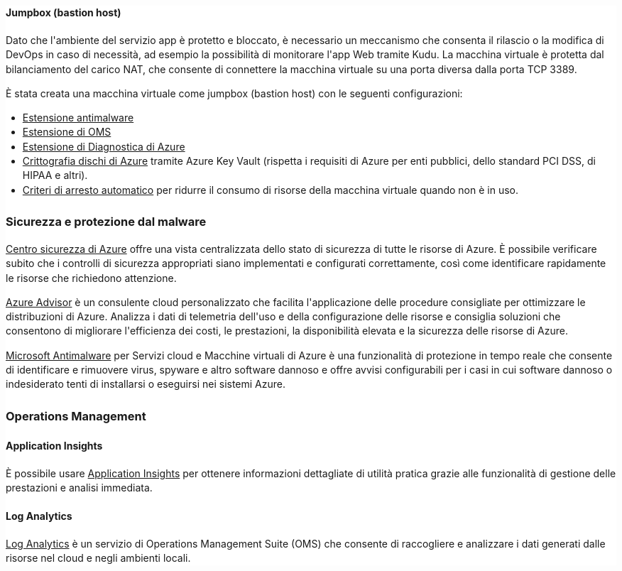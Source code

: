 

#### <a name="jumpbox-bastion-host"></a>Jumpbox (bastion host)

Dato che l'ambiente del servizio app è protetto e bloccato, è necessario un meccanismo che consenta il rilascio o la modifica di DevOps in caso di necessità, ad esempio la possibilità di monitorare l'app Web tramite Kudu. La macchina virtuale è protetta dal bilanciamento del carico NAT, che consente di connettere la macchina virtuale su una porta diversa dalla porta TCP 3389. 

È stata creata una macchina virtuale come jumpbox (bastion host) con le seguenti configurazioni:

-   [Estensione antimalware](/azure/security/azure-security-antimalware)
-   [Estensione di OMS](/azure/virtual-machines/virtual-machines-windows-extensions-oms)
-   [Estensione di Diagnostica di Azure](/azure/virtual-machines/virtual-machines-windows-extensions-diagnostics-template)
-   [Crittografia dischi di Azure](/azure/security/azure-security-disk-encryption) tramite Azure Key Vault (rispetta i requisiti di Azure per enti pubblici, dello standard PCI DSS, di HIPAA e altri).
-   [Criteri di arresto automatico](https://azure.microsoft.com/blog/announcing-auto-shutdown-for-vms-using-azure-resource-manager/) per ridurre il consumo di risorse della macchina virtuale quando non è in uso.

### <a name="security-and-malware-protection"></a>Sicurezza e protezione dal malware

[Centro sicurezza di Azure](https://azure.microsoft.com/services/security-center/) offre una vista centralizzata dello stato di sicurezza di tutte le risorse di Azure. È possibile verificare subito che i controlli di sicurezza appropriati siano implementati e configurati correttamente, così come identificare rapidamente le risorse che richiedono attenzione.  

[Azure Advisor](/azure/advisor/advisor-overview) è un consulente cloud personalizzato che facilita l'applicazione delle procedure consigliate per ottimizzare le distribuzioni di Azure. Analizza i dati di telemetria dell'uso e della configurazione delle risorse e consiglia soluzioni che consentono di migliorare l'efficienza dei costi, le prestazioni, la disponibilità elevata e la sicurezza delle risorse di Azure.

[Microsoft Antimalware](/azure/security/azure-security-antimalware) per Servizi cloud e Macchine virtuali di Azure è una funzionalità di protezione in tempo reale che consente di identificare e rimuovere virus, spyware e altro software dannoso e offre avvisi configurabili per i casi in cui software dannoso o indesiderato tenti di installarsi o eseguirsi nei sistemi Azure.

### <a name="operations-management"></a>Operations Management

#### <a name="application-insights"></a>Application Insights

È possibile usare [Application Insights](https://azure.microsoft.com/services/application-insights/) per ottenere informazioni dettagliate di utilità pratica grazie alle funzionalità di gestione delle prestazioni e analisi immediata.

#### <a name="log-analytics"></a>Log Analytics

[Log Analytics](https://azure.microsoft.com/services/log-analytics/) è un servizio di Operations Management Suite (OMS) che consente di raccogliere e analizzare i dati generati dalle risorse nel cloud e negli ambienti locali.
